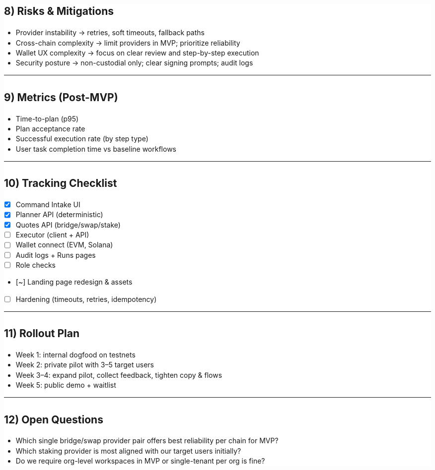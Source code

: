 
## 8) Risks & Mitigations
- Provider instability → retries, soft timeouts, fallback paths
- Cross-chain complexity → limit providers in MVP; prioritize reliability
- Wallet UX complexity → focus on clear review and step-by-step execution
- Security posture → non-custodial only; clear signing prompts; audit logs

---

## 9) Metrics (Post-MVP)
- Time-to-plan (p95)
- Plan acceptance rate
- Successful execution rate (by step type)
- User task completion time vs baseline workflows

---

## 10) Tracking Checklist
- [x] Command Intake UI
- [x] Planner API (deterministic)
- [x] Quotes API (bridge/swap/stake)
- [ ] Executor (client + API)
- [ ] Wallet connect (EVM, Solana)
- [ ] Audit logs + Runs pages
- [ ] Role checks
- [~] Landing page redesign & assets
- [ ] Hardening (timeouts, retries, idempotency)

---

## 11) Rollout Plan
- Week 1: internal dogfood on testnets
- Week 2: private pilot with 3–5 target users
- Week 3–4: expand pilot, collect feedback, tighten copy & flows
- Week 5: public demo + waitlist

---

## 12) Open Questions
- Which single bridge/swap provider pair offers best reliability per chain for MVP?
- Which staking provider is most aligned with our target users initially?
- Do we require org-level workspaces in MVP or single-tenant per org is fine?